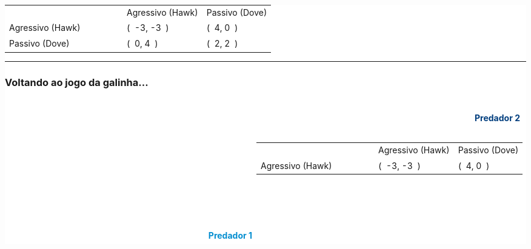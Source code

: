 <table>
  <tr class="game action player2"> 
    <td></td>
    <td><span class="__underp21__">Agressivo (Hawk)</span></td>
    <td><span class="__underp22__">Passivo (Dove)</span></td>
  </tr>
  <tr>
    <td class="game action player1" style="width: 180px;"><span class="__underp11__">Agressivo (Hawk)</span></td>
    <td class="game">(&nbsp;
      <span class="payoff player1 __fade1__ __under1__">-3</span>, 
      <span class="payoff player2 __fade2__ __under2__">-3</span>
    &nbsp;)</td>
    <td class="game">(&nbsp;
      <span class="payoff player1 __fade3__ under">4</span>, 
      <span class="payoff player2 __fade4__ __under4__">0</span>
    &nbsp;)</td>
  </tr>
  <tr>
    <td class="game action player1"><span class="__underp12__">Passivo (Dove)</span></td>
    <td class="game">(&nbsp;
      <span class="payoff player1 __fade5__ under">0</span>, 
      <span class="payoff player2 __fade6__ __under6__">4</span>
    &nbsp;)</td>
    <td class="game">(&nbsp;
      <span class="payoff player1 __fade7__ __under7__">2</span>, 
      <span class="payoff player2 __fade8__ __under8__">2</span>
    &nbsp;)</td>
  </tr>
</table>
</div>
</div>

---

### Voltando ao jogo da galinha...
<br>

<div class="columns" style="grid-template-columns: auto auto auto auto; gap: 0.5rem;">
<div style="line-height: 200%; margin: 190px 0 auto auto;">
<b style="color: #058ED0;">Predador 1</b>
</div>
<div>
<div style="margin: 0 10px 30px 360px;"><b style="color: #003E7E; text-align: center;">Predador 2</b></div>

<table>
  <tr class="game action player2"> 
    <td></td>
    <td><span class="__underp21__">Agressivo (Hawk)</span></td>
    <td><span class="__underp22__">Passivo (Dove)</span></td>
  </tr>
  <tr>
    <td class="game action player1" style="width: 180px;"><span class="__underp11__">Agressivo (Hawk)</span></td>
    <td class="game">(&nbsp;
      <span class="payoff player1 fade __under1__">-3</span>, 
      <span class="payoff player2  __under2__">-3</span>
    &nbsp;)</td>
    <td class="game">(&nbsp;
      <span class="payoff player1 fade under">4</span>, 
      <span class="payoff player2  under">0</span>
    &nbsp;)</td>
  </tr>